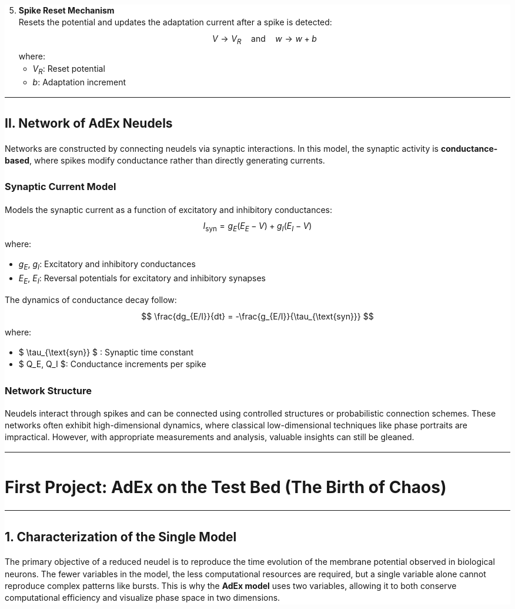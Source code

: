 
5. **Spike Reset Mechanism**  
   Resets the potential and updates the adaptation current after a spike is detected:  
   $$
   V \to V_R \quad \text{and} \quad w \to w + b
   $$
   where:
   - $V_R$: Reset potential  
   - $b$: Adaptation increment  

---

## II. Network of AdEx Neudels

Networks are constructed by connecting neudels via synaptic interactions. In this model, the synaptic activity is **conductance-based**, where spikes modify conductance rather than directly generating currents.

### Synaptic Current Model  
   Models the synaptic current as a function of excitatory and inhibitory conductances:  
   $$
   I_{\text{syn}} = g_E (E_E - V) + g_I (E_I - V)
   $$
   where:
   - $g_E$, $g_I$: Excitatory and inhibitory conductances  
   - $E_E$, $E_I$: Reversal potentials for excitatory and inhibitory synapses  

The dynamics of conductance decay follow:  
$$
\frac{dg_{E/I}}{dt} = -\frac{g_{E/I}}{\tau_{\text{syn}}}
$$
where:
- $ \tau_{\text{syn}} $ : Synaptic time constant  
- $ Q_E, Q_I $: Conductance increments per spike  

### Network Structure  
Neudels interact through spikes and can be connected using controlled structures or probabilistic connection schemes. These networks often exhibit high-dimensional dynamics, where classical low-dimensional techniques like phase portraits are impractical. However, with appropriate measurements and analysis, valuable insights can still be gleaned.


---

# First Project: AdEx on the Test Bed (The Birth of Chaos)

---

## 1. Characterization of the Single Model

The primary objective of a reduced neudel is to reproduce the time evolution of the membrane potential observed in biological neurons. The fewer variables in the model, the less computational resources are required, but a single variable alone cannot reproduce complex patterns like bursts. This is why the **AdEx model** uses two variables, allowing it to both conserve computational efficiency and visualize phase space in two dimensions.
